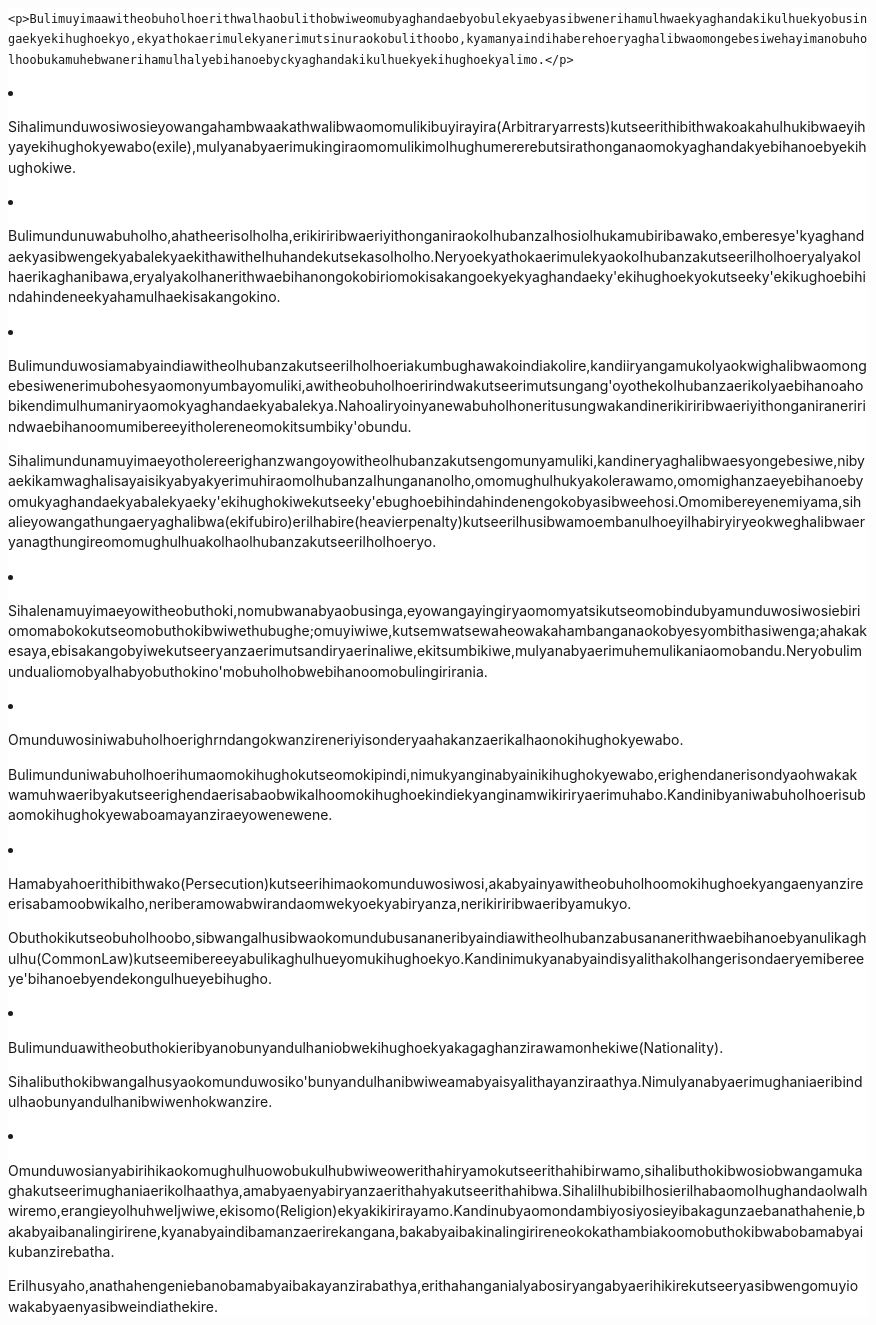     <p>Bulimuyimaawitheobuholhoerithwalhaobulithobwiweomubyaghandaebyobulekyaebyasibwenerihamulhwaekyaghandakikulhuekyobusingaekyekihughoekyo,ekyathokaerimulekyanerimutsinuraokobulithoobo,kyamanyaindihaberehoeryaghalibwaomongebesiwehayimanobuholhoobukamuhebwanerihamulhalyebihanoebyckyaghandakikulhuekyekihughoekyalimo.</p>
  </li>
  <li>
    <p>Sihalimunduwosiwosieyowangahambwaakathwalibwaomomulikibuyirayira(Arbitraryarrests)kutseerithibithwakoakahulhukibwaeyihyayekihughokyewabo(exile),mulyanabyaerimukingiraomomulikimolhughumererebutsirathonganaomokyaghandakyebihanoebyekihughokiwe.</p>
  </li>
  <li>
    <p>Bulimundunuwabuholho,ahatheerisolholha,erikiriribwaeriyithonganiraokoIhubanzaIhosiolhukamubiribawako,emberesye'kyaghandaekyasibwengekyabalekyaekithawitheIhuhandekutsekasolholho.NeryoekyathokaerimulekyaokoIhubanzakutseerilholhoeryalyakolhaerikaghanibawa,eryalyakolhanerithwaebihanongokobiriomokisakangoekyekyaghandaeky'ekihughoekyokutseeky'ekikughoebihindahindeneekyahamulhaekisakangokino.</p>
  </li>
  <li>
    <p>Bulimunduwosiamabyaindiawitheolhubanzakutseerilholhoeriakumbughawakoindiakolire,kandiiryangamukolyaokwighalibwaomongebesiwenerimubohesyaomonyumbayomuliki,awitheobuholhoeririndwakutseerimutsungang'oyothekoIhubanzaerikolyaebihanoahobikendimulhumaniryaomokyaghandaekyabalekya.Nahoaliryoinyanewabuholhoneritusungwakandinerikiriribwaeriyithonganiraneririndwaebihanoomumibereeyitholereneomokitsumbiky'obundu.</p>
    <p>Sihalimundunamuyimaeyotholereerighanzwangoyowitheolhubanzakutsengomunyamuliki,kandineryaghalibwaesyongebesiwe,nibyaekikamwaghalisayaisikyabyakyerimuhiraomolhubanzaIhungananolho,omomughulhukyakolerawamo,omomighanzaeyebihanoebyomukyaghandaekyabalekyaeky'ekihughokiwekutseeky'ebughoebihindahindenengokobyasibweehosi.Omomibereyenemiyama,sihalieyowangathungaeryaghalibwa(ekifubiro)erilhabire(heavierpenalty)kutseerilhusibwamoembanulhoeyilhabiryiryeokweghalibwaeryanagthungireomomughulhuakolhaolhubanzakutseerilholhoeryo.</p>
  </li>
  <li>
    <p>Sihalenamuyimaeyowitheobuthoki,nomubwanabyaobusinga,eyowangayingiryaomomyatsikutseomobindubyamunduwosiwosiebiriomomabokokutseomobuthokibwiwethubughe;omuyiwiwe,kutsemwatsewaheowakahambanganaokobyesyombithasiwenga;ahakakesaya,ebisakangobyiwekutseeryanzaerimutsandiryaerinaliwe,ekitsumbikiwe,mulyanabyaerimuhemulikaniaomobandu.Neryobulimundualiomobyalhabyobuthokino'mobuholhobwebihanoomobulingirirania.</p>
  </li>
  <li>
    <p>Omunduwosiniwabuholhoerighrndangokwanzireneriyisonderyaahakanzaerikalhaonokihughokyewabo.</p>
    <p>Bulimunduniwabuholhoerihumaomokihughokutseomokipindi,nimukyanginabyainikihughokyewabo,erighendanerisondyaohwakakwamuhwaeribyakutseerighendaerisabaobwikalhoomokihughoekindiekyanginamwikiriryaerimuhabo.Kandinibyaniwabuholhoerisubaomokihughokyewaboamayanziraeyowenewene.</p>
  </li>
  <li>
    <p>Hamabyahoerithibithwako(Persecution)kutseerihimaokomunduwosiwosi,akabyainyawitheobuholhoomokihughoekyangaenyanzireerisabamoobwikalho,neriberamowabwirandaomwekyoekyabiryanza,nerikiriribwaeribyamukyo.</p>
    <p>Obuthokikutseobuholhoobo,sibwangalhusibwaokomundubusananeribyaindiawitheolhubanzabusananerithwaebihanoebyanulikaghulhu(CommonLaw)kutseemibereeyabulikaghulhueyomukihughoekyo.Kandinimukyanabyaindisyalithakolhangerisondaeryemibereeye'bihanoebyendekongulhueyebihugho.</p>
  </li>
  <li>
    <p>Bulimunduawitheobuthokieribyanobunyandulhaniobwekihughoekyakagaghanzirawamonhekiwe(Nationality).</p>
    <p>Sihalibuthokibwangalhusyaokomunduwosiko'bunyandulhanibwiweamabyaisyalithayanziraathya.Nimulyanabyaerimughaniaeribindulhaobunyandulhanibwiwenhokwanzire.</p>
  </li>
  <li>
    <p>Omunduwosianyabirihikaokomughulhuowobukulhubwiweowerithahiryamokutseerithahibirwamo,sihalibuthokibwosiobwangamukaghakutseerimughaniaerikolhaathya,amabyaenyabiryanzaerithahyakutseerithahibwa.SihaliIhubibiIhosierilhabaomoIhughandaolwalhwiremo,erangieyolhuhweIjwiwe,ekisomo(Religion)ekyakikirirayamo.Kandinubyaomondambiyosiyosieyibakagunzaebanathahenie,bakabyaibanalingirirene,kyanabyaindibamanzaerirekangana,bakabyaibakinalingirireneokokathambiakoomobuthokibwabobamabyaikubanzirebatha.</p>
    <p>Erilhusyaho,anathahengeniebanobamabyaibakayanzirabathya,erithahanganialyabosiryangabyaerihikirekutseeryasibwengomuyiowakabyaenyasibweindiathekire.</p>
